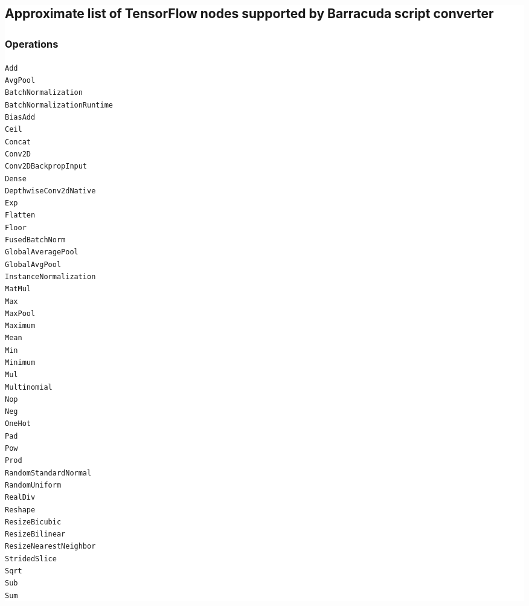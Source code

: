 ## Approximate list of TensorFlow nodes supported by Barracuda script converter
### Operations
```
Add
AvgPool
BatchNormalization
BatchNormalizationRuntime
BiasAdd
Ceil
Concat
Conv2D
Conv2DBackpropInput
Dense
DepthwiseConv2dNative
Exp
Flatten
Floor
FusedBatchNorm
GlobalAveragePool
GlobalAvgPool
InstanceNormalization
MatMul
Max
MaxPool
Maximum
Mean
Min
Minimum
Mul
Multinomial
Nop
Neg
OneHot
Pad
Pow
Prod
RandomStandardNormal
RandomUniform
RealDiv
Reshape
ResizeBicubic
ResizeBilinear
ResizeNearestNeighbor
StridedSlice
Sqrt
Sub
Sum
```
